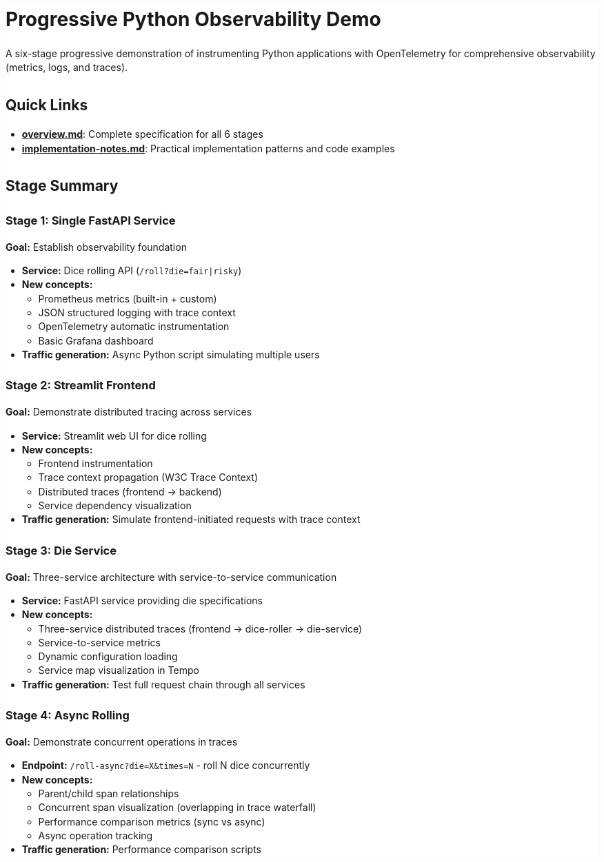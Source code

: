 # Progressive Python Observability Demo

A six-stage progressive demonstration of instrumenting Python applications with OpenTelemetry for comprehensive observability (metrics, logs, and traces).

## Quick Links

- **[overview.md](overview.md)**: Complete specification for all 6 stages
- **[implementation-notes.md](implementation-notes.md)**: Practical implementation patterns and code examples

## Stage Summary

### Stage 1: Single FastAPI Service
**Goal:** Establish observability foundation

- **Service:** Dice rolling API (`/roll?die=fair|risky`)
- **New concepts:** 
  - Prometheus metrics (built-in + custom)
  - JSON structured logging with trace context
  - OpenTelemetry automatic instrumentation
  - Basic Grafana dashboard
- **Traffic generation:** Async Python script simulating multiple users

### Stage 2: Streamlit Frontend
**Goal:** Demonstrate distributed tracing across services

- **Service:** Streamlit web UI for dice rolling
- **New concepts:**
  - Frontend instrumentation
  - Trace context propagation (W3C Trace Context)
  - Distributed traces (frontend → backend)
  - Service dependency visualization
- **Traffic generation:** Simulate frontend-initiated requests with trace context

### Stage 3: Die Service
**Goal:** Three-service architecture with service-to-service communication

- **Service:** FastAPI service providing die specifications
- **New concepts:**
  - Three-service distributed traces (frontend → dice-roller → die-service)
  - Service-to-service metrics
  - Dynamic configuration loading
  - Service map visualization in Tempo
- **Traffic generation:** Test full request chain through all services

### Stage 4: Async Rolling
**Goal:** Demonstrate concurrent operations in traces

- **Endpoint:** `/roll-async?die=X&times=N` - roll N dice concurrently
- **New concepts:**
  - Parent/child span relationships
  - Concurrent span visualization (overlapping in trace waterfall)
  - Performance comparison metrics (sync vs async)
  - Async operation tracking
- **Traffic generation:** Performance comparison scripts
